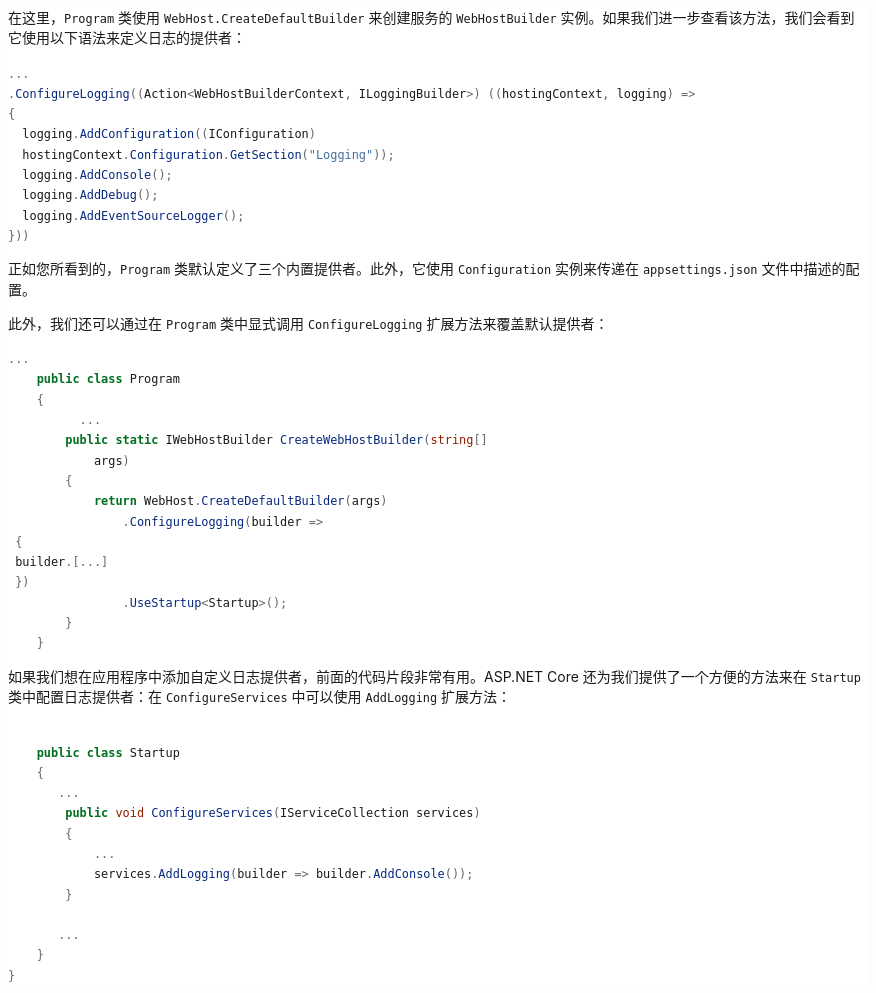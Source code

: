 在这里，`Program` 类使用 `WebHost.CreateDefaultBuilder` 来创建服务的 `WebHostBuilder` 实例。如果我们进一步查看该方法，我们会看到它使用以下语法来定义日志的提供者：

```cs
...
.ConfigureLogging((Action<WebHostBuilderContext, ILoggingBuilder>) ((hostingContext, logging) =>
{
  logging.AddConfiguration((IConfiguration) 
  hostingContext.Configuration.GetSection("Logging"));
  logging.AddConsole();
  logging.AddDebug();
  logging.AddEventSourceLogger();
}))
```

正如您所看到的，`Program` 类默认定义了三个内置提供者。此外，它使用 `Configuration` 实例来传递在 `appsettings.json` 文件中描述的配置。

此外，我们还可以通过在 `Program` 类中显式调用 `ConfigureLogging` 扩展方法来覆盖默认提供者：

```cs
...
    public class Program
    {
          ...
        public static IWebHostBuilder CreateWebHostBuilder(string[] 
            args)
        {
            return WebHost.CreateDefaultBuilder(args)
                .ConfigureLogging(builder =>
 {
 builder.[...]
 })
                .UseStartup<Startup>();
        }
    }
```

如果我们想在应用程序中添加自定义日志提供者，前面的代码片段非常有用。ASP.NET Core 还为我们提供了一个方便的方法来在 `Startup` 类中配置日志提供者：在 `ConfigureServices` 中可以使用 `AddLogging` 扩展方法：

```cs

    public class Startup
    {
       ...
        public void ConfigureServices(IServiceCollection services)
        {
            ...
            services.AddLogging(builder => builder.AddConsole());
        }

       ...
    }
}
```
